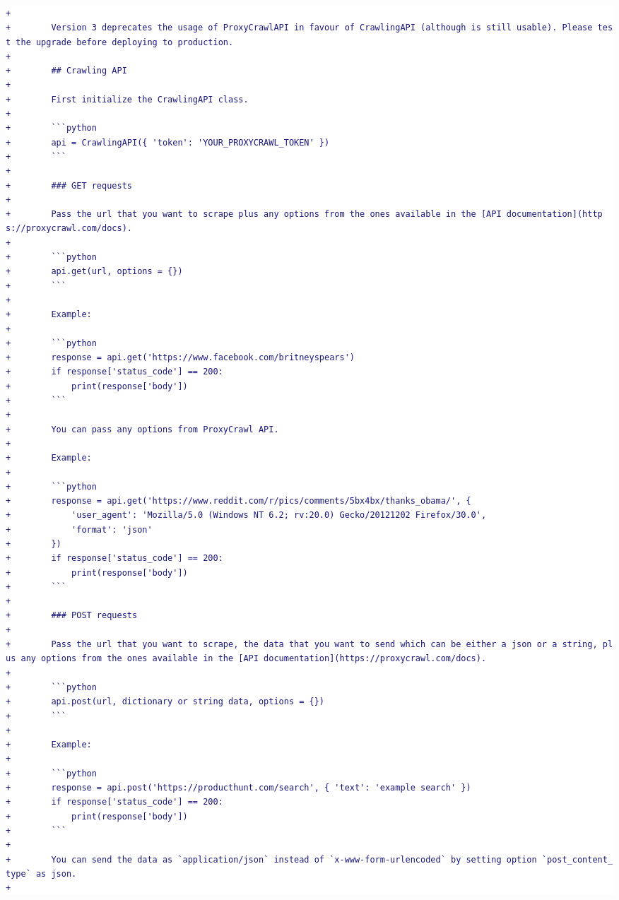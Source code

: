 ```diff
+        
+        Version 3 deprecates the usage of ProxyCrawlAPI in favour of CrawlingAPI (although is still usable). Please test the upgrade before deploying to production.
+        
+        ## Crawling API
+        
+        First initialize the CrawlingAPI class.
+        
+        ```python
+        api = CrawlingAPI({ 'token': 'YOUR_PROXYCRAWL_TOKEN' })
+        ```
+        
+        ### GET requests
+        
+        Pass the url that you want to scrape plus any options from the ones available in the [API documentation](https://proxycrawl.com/docs).
+        
+        ```python
+        api.get(url, options = {})
+        ```
+        
+        Example:
+        
+        ```python
+        response = api.get('https://www.facebook.com/britneyspears')
+        if response['status_code'] == 200:
+            print(response['body'])
+        ```
+        
+        You can pass any options from ProxyCrawl API.
+        
+        Example:
+        
+        ```python
+        response = api.get('https://www.reddit.com/r/pics/comments/5bx4bx/thanks_obama/', {
+            'user_agent': 'Mozilla/5.0 (Windows NT 6.2; rv:20.0) Gecko/20121202 Firefox/30.0',
+            'format': 'json'
+        })
+        if response['status_code'] == 200:
+            print(response['body'])
+        ```
+        
+        ### POST requests
+        
+        Pass the url that you want to scrape, the data that you want to send which can be either a json or a string, plus any options from the ones available in the [API documentation](https://proxycrawl.com/docs).
+        
+        ```python
+        api.post(url, dictionary or string data, options = {})
+        ```
+        
+        Example:
+        
+        ```python
+        response = api.post('https://producthunt.com/search', { 'text': 'example search' })
+        if response['status_code'] == 200:
+            print(response['body'])
+        ```
+        
+        You can send the data as `application/json` instead of `x-www-form-urlencoded` by setting option `post_content_type` as json.
+        
```